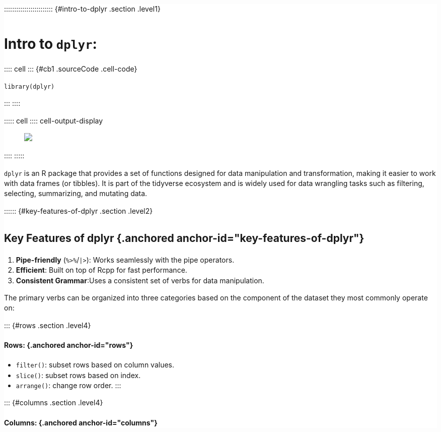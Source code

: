 :::::::::::::::::::::::: {#intro-to-dplyr .section .level1}
# Intro to `dplyr`:

:::: cell
::: {#cb1 .sourceCode .cell-code}
``` {.sourceCode .r .code-with-copy}
library(dplyr)
```
:::
::::

::::: cell
:::: cell-output-display
<div>

<figure class="figure">

<p><img src="../slides/images/dplyr.jpg" class="img-fluid figure-img" width="600"/></p>

</figure>

</div>
::::
:::::

`dplyr` is an R package that provides a set of functions designed for
data manipulation and transformation, making it easier to work with data
frames (or tibbles). It is part of the tidyverse ecosystem and is widely
used for data wrangling tasks such as filtering, selecting, summarizing,
and mutating data.

:::::: {#key-features-of-dplyr .section .level2}
## Key Features of dplyr {.anchored anchor-id="key-features-of-dplyr"}

1.  **Pipe-friendly** (`%>%`/`|>`): Works seamlessly with the pipe
    operators.
2.  **Efficient**: Built on top of Rcpp for fast performance.
3.  **Consistent Grammar**:Uses a consistent set of verbs for data
    manipulation.

The primary verbs can be organized into three categories based on the
component of the dataset they most commonly operate on:

::: {#rows .section .level4}
#### Rows: {.anchored anchor-id="rows"}

-   `filter()`: subset rows based on column values.
-   `slice()`: subset rows based on index.
-   `arrange()`: change row order.
:::

::: {#columns .section .level4}
#### Columns: {.anchored anchor-id="columns"}
